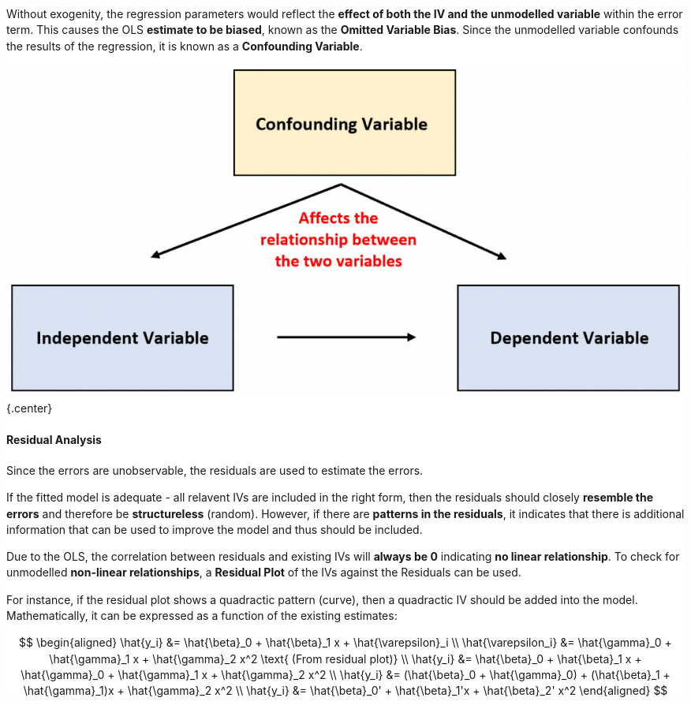 Without exogenity, the regression parameters would reflect the **effect of both the IV and the unmodelled variable** within the error term. This causes the OLS **estimate to be biased**, known as the **Omitted Variable Bias**. Since the unmodelled variable confounds the results of the regression, it is known as a **Confounding Variable**.


![Confounding Variables](Assets/4.%20Gauss%20Markov%20Theorem.md/Confounding%20Variable.png){.center}

#### **Residual Analysis**

Since the errors are unobservable, the residuals are used to estimate the errors.

If the fitted model is adequate - all relavent IVs are included in the right form, then the residuals should closely **resemble the errors** and therefore be **structureless** (random). However, if there are **patterns in the residuals**, it indicates that there is additional information that can be used to improve the model and thus should be included.

Due to the OLS, the correlation between residuals and existing IVs will **always be 0** indicating **no linear relationship**. To check for unmodelled **non-linear relationships**, a **Residual Plot** of the IVs against the Residuals can be used.

For instance, if the residual plot shows a quadractic pattern (curve), then a quadractic IV should be added into the model. Mathematically, it can be expressed as a function of the existing estimates:

$$
\begin{aligned}
\hat{y_i} &= \hat{\beta}_0 + \hat{\beta}_1 x + \hat{\varepsilon}_i \\
\hat{\varepsilon_i} &= \hat{\gamma}_0 + \hat{\gamma}_1 x + \hat{\gamma}_2 x^2 \text{ (From residual plot)} \\
\hat{y_i} &= \hat{\beta}_0 + \hat{\beta}_1 x + \hat{\gamma}_0 + \hat{\gamma}_1 x + \hat{\gamma}_2 x^2 \\
\hat{y_i} &= (\hat{\beta}_0 + \hat{\gamma}_0) + (\hat{\beta}_1 + \hat{\gamma}_1)x + \hat{\gamma}_2 x^2 \\
\hat{y_i} &= \hat{\beta}_0' + \hat{\beta}_1'x + \hat{\beta}_2' x^2
\end{aligned}
$$
